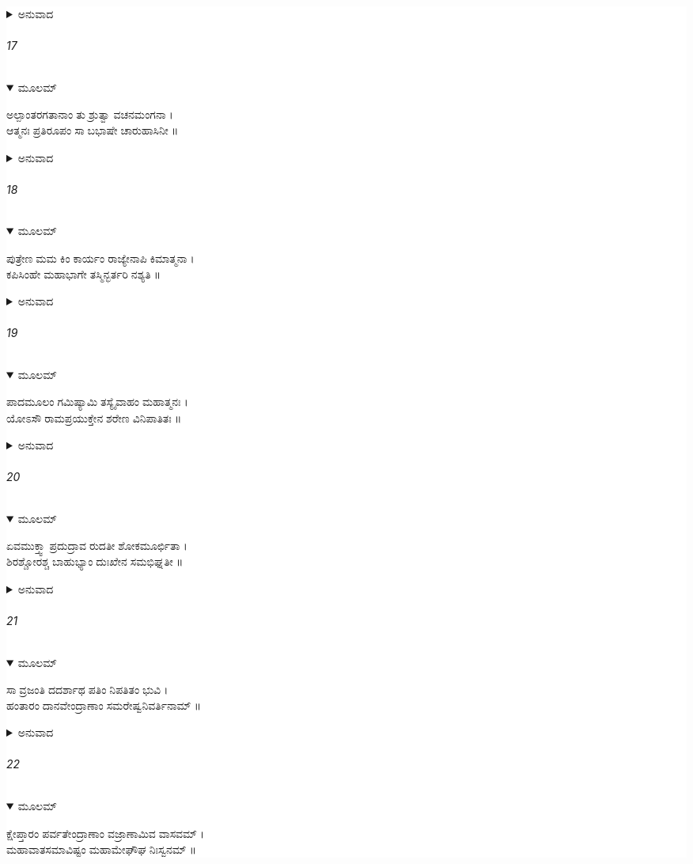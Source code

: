 <details><summary>ಅನುವಾದ</summary></details>

###### 17


<details open><summary>ಮೂಲಮ್</summary>

ಅಲ್ಪಾಂತರಗತಾನಾಂ ತು ಶ್ರುತ್ವಾ ವಚನಮಂಗನಾ ।  
ಆತ್ಮನಃ ಪ್ರತಿರೂಪಂ ಸಾ ಬಭಾಷೇ ಚಾರುಹಾಸಿನೀ ॥
</details>

<details><summary>ಅನುವಾದ</summary></details>

###### 18


<details open><summary>ಮೂಲಮ್</summary>

ಪುತ್ರೇಣ ಮಮ ಕಿಂ ಕಾರ್ಯಂ ರಾಜ್ಯೇನಾಪಿ ಕಿಮಾತ್ಮನಾ ।  
ಕಪಿಸಿಂಹೇ ಮಹಾಭಾಗೇ ತಸ್ಮಿನ್ಭರ್ತರಿ ನಶ್ಯತಿ ॥
</details>

<details><summary>ಅನುವಾದ</summary></details>

###### 19


<details open><summary>ಮೂಲಮ್</summary>

ಪಾದಮೂಲಂ ಗಮಿಷ್ಯಾಮಿ ತಸ್ಯೈವಾಹಂ ಮಹಾತ್ಮನಃ ।  
ಯೋಽಸೌ ರಾಮಪ್ರಯುಕ್ತೇನ ಶರೇಣ ವಿನಿಪಾತಿತಃ ॥
</details>

<details><summary>ಅನುವಾದ</summary></details>

###### 20


<details open><summary>ಮೂಲಮ್</summary>

ಏವಮುಕ್ತ್ವಾ ಪ್ರದುದ್ರಾವ ರುದತೀ ಶೋಕಮೂರ್ಛಿತಾ ।  
ಶಿರಶ್ಚೋರಶ್ಚ ಬಾಹುಭ್ಯಾಂ ದುಃಖೇನ ಸಮಭಿಘ್ನತೀ ॥
</details>

<details><summary>ಅನುವಾದ</summary></details>

###### 21


<details open><summary>ಮೂಲಮ್</summary>

ಸಾ ವ್ರಜಂತಿ ದದರ್ಶಾಥ ಪತಿಂ ನಿಪತಿತಂ ಭುವಿ ।  
ಹಂತಾರಂ ದಾನವೇಂದ್ರಾಣಾಂ ಸಮರೇಷ್ವನಿವರ್ತಿನಾಮ್ ॥
</details>

<details><summary>ಅನುವಾದ</summary></details>

###### 22


<details open><summary>ಮೂಲಮ್</summary>

ಕ್ಷೇಪ್ತಾರಂ ಪರ್ವತೇಂದ್ರಾಣಾಂ ವಜ್ರಾಣಾಮಿವ ವಾಸವಮ್ ।  
ಮಹಾವಾತಸಮಾವಿಷ್ಟಂ ಮಹಾಮೇಘೌಘ ನಿಃಸ್ವನಮ್ ॥
</details>
